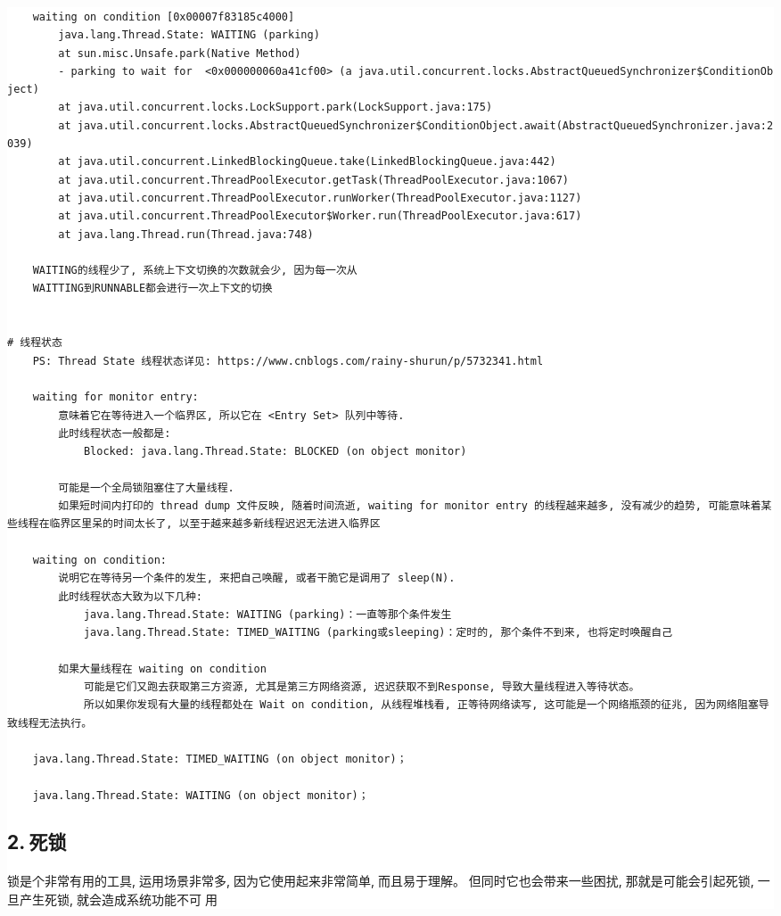 ``` doc
    waiting on condition [0x00007f83185c4000]
        java.lang.Thread.State: WAITING (parking)
        at sun.misc.Unsafe.park(Native Method)
        - parking to wait for  <0x000000060a41cf00> (a java.util.concurrent.locks.AbstractQueuedSynchronizer$ConditionObject)
        at java.util.concurrent.locks.LockSupport.park(LockSupport.java:175)
        at java.util.concurrent.locks.AbstractQueuedSynchronizer$ConditionObject.await(AbstractQueuedSynchronizer.java:2039)
        at java.util.concurrent.LinkedBlockingQueue.take(LinkedBlockingQueue.java:442)
        at java.util.concurrent.ThreadPoolExecutor.getTask(ThreadPoolExecutor.java:1067)
        at java.util.concurrent.ThreadPoolExecutor.runWorker(ThreadPoolExecutor.java:1127)
        at java.util.concurrent.ThreadPoolExecutor$Worker.run(ThreadPoolExecutor.java:617)
        at java.lang.Thread.run(Thread.java:748)

    WAITING的线程少了, 系统上下文切换的次数就会少, 因为每一次从
    WAITTING到RUNNABLE都会进行一次上下文的切换


# 线程状态
    PS: Thread State 线程状态详见: https://www.cnblogs.com/rainy-shurun/p/5732341.html

    waiting for monitor entry:
        意味着它在等待进入一个临界区, 所以它在 <Entry Set> 队列中等待.
        此时线程状态一般都是:
            Blocked: java.lang.Thread.State: BLOCKED (on object monitor)

        可能是一个全局锁阻塞住了大量线程.
        如果短时间内打印的 thread dump 文件反映, 随着时间流逝, waiting for monitor entry 的线程越来越多, 没有减少的趋势, 可能意味着某些线程在临界区里呆的时间太长了, 以至于越来越多新线程迟迟无法进入临界区

    waiting on condition:
        说明它在等待另一个条件的发生, 来把自己唤醒, 或者干脆它是调用了 sleep(N).
        此时线程状态大致为以下几种:
            java.lang.Thread.State: WAITING (parking)：一直等那个条件发生
            java.lang.Thread.State: TIMED_WAITING (parking或sleeping)：定时的, 那个条件不到来, 也将定时唤醒自己

        如果大量线程在 waiting on condition
            可能是它们又跑去获取第三方资源, 尤其是第三方网络资源, 迟迟获取不到Response, 导致大量线程进入等待状态。
            所以如果你发现有大量的线程都处在 Wait on condition, 从线程堆栈看, 正等待网络读写, 这可能是一个网络瓶颈的征兆, 因为网络阻塞导致线程无法执行。

    java.lang.Thread.State: TIMED_WAITING (on object monitor)；

    java.lang.Thread.State: WAITING (on object monitor)；
```


## 2. 死锁

锁是个非常有用的工具, 运用场景非常多, 因为它使用起来非常简单, 而且易于理解。
但同时它也会带来一些困扰, 那就是可能会引起死锁, 一旦产生死锁, 就会造成系统功能不可
用
